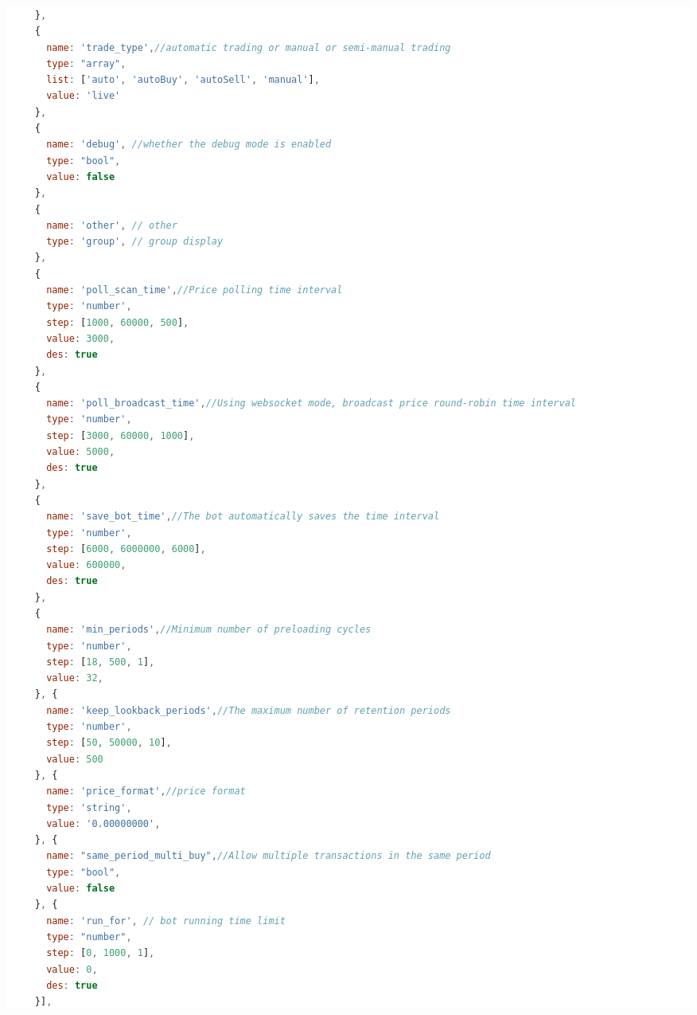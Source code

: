 ```javascript
     },
     {
       name: 'trade_type',//automatic trading or manual or semi-manual trading
       type: "array",
       list: ['auto', 'autoBuy', 'autoSell', 'manual'],
       value: 'live'
     },
     {
       name: 'debug', //whether the debug mode is enabled
       type: "bool",
       value: false
     },
     {
       name: 'other', // other
       type: 'group', // group display
     },
     {
       name: 'poll_scan_time',//Price polling time interval
       type: 'number',
       step: [1000, 60000, 500],
       value: 3000,
       des: true
     },
     {
       name: 'poll_broadcast_time',//Using websocket mode, broadcast price round-robin time interval
       type: 'number',
       step: [3000, 60000, 1000],
       value: 5000,
       des: true
     },
     {
       name: 'save_bot_time',//The bot automatically saves the time interval
       type: 'number',
       step: [6000, 6000000, 6000],
       value: 600000,
       des: true
     },
     {
       name: 'min_periods',//Minimum number of preloading cycles
       type: 'number',
       step: [18, 500, 1],
       value: 32,
     }, {
       name: 'keep_lookback_periods',//The maximum number of retention periods
       type: 'number',
       step: [50, 50000, 10],
       value: 500
     }, {
       name: 'price_format',//price format
       type: 'string',
       value: '0.00000000',
     }, {
       name: "same_period_multi_buy",//Allow multiple transactions in the same period
       type: "bool",
       value: false
     }, {
       name: 'run_for', // bot running time limit
       type: "number",
       step: [0, 1000, 1],
       value: 0,
       des: true
     }],
```